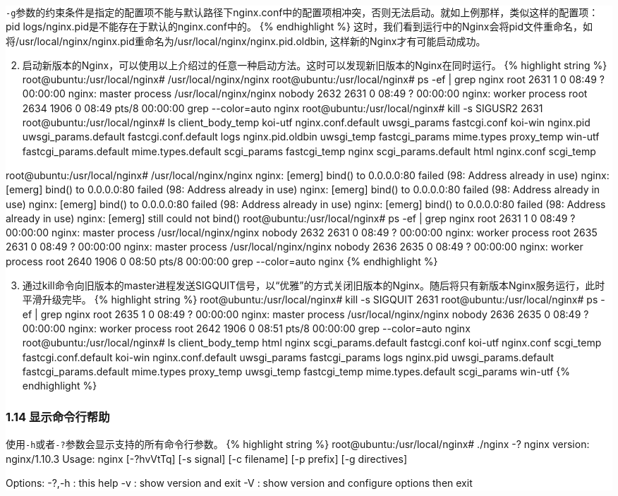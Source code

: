 ```-g```参数的约束条件是指定的配置项不能与默认路径下nginx.conf中的配置项相冲突，否则无法启动。就如上例那样，类似这样的配置项： pid logs/nginx.pid是不能存在于默认的nginx.conf中的。
{% endhighlight %}
这时，我们看到运行中的Nginx会将pid文件重命名，如将/usr/local/nginx/nginx.pid重命名为/usr/local/nginx/nginx.pid.oldbin, 这样新的Nginx才有可能启动成功。

2) 启动新版本的Nginx，可以使用以上介绍过的任意一种启动方法。这时可以发现新旧版本的Nginx在同时运行。
{% highlight string %}
root@ubuntu:/usr/local/nginx# /usr/local/nginx/nginx
root@ubuntu:/usr/local/nginx# ps -ef | grep nginx
root      2631     1  0 08:49 ?        00:00:00 nginx: master process /usr/local/nginx/nginx
nobody    2632  2631  0 08:49 ?        00:00:00 nginx: worker process
root      2634  1906  0 08:49 pts/8    00:00:00 grep --color=auto nginx
root@ubuntu:/usr/local/nginx# kill -s SIGUSR2 2631
root@ubuntu:/usr/local/nginx# ls
client_body_temp        koi-utf             nginx.conf.default   uwsgi_params
fastcgi.conf            koi-win             nginx.pid            uwsgi_params.default
fastcgi.conf.default    logs                nginx.pid.oldbin     uwsgi_temp
fastcgi_params          mime.types          proxy_temp           win-utf
fastcgi_params.default  mime.types.default  scgi_params
fastcgi_temp            nginx               scgi_params.default
html                    nginx.conf          scgi_temp

root@ubuntu:/usr/local/nginx# /usr/local/nginx/nginx
nginx: [emerg] bind() to 0.0.0.0:80 failed (98: Address already in use)
nginx: [emerg] bind() to 0.0.0.0:80 failed (98: Address already in use)
nginx: [emerg] bind() to 0.0.0.0:80 failed (98: Address already in use)
nginx: [emerg] bind() to 0.0.0.0:80 failed (98: Address already in use)
nginx: [emerg] bind() to 0.0.0.0:80 failed (98: Address already in use)
nginx: [emerg] still could not bind()
root@ubuntu:/usr/local/nginx# ps -ef | grep nginx
root      2631     1  0 08:49 ?        00:00:00 nginx: master process /usr/local/nginx/nginx
nobody    2632  2631  0 08:49 ?        00:00:00 nginx: worker process
root      2635  2631  0 08:49 ?        00:00:00 nginx: master process /usr/local/nginx/nginx
nobody    2636  2635  0 08:49 ?        00:00:00 nginx: worker process
root      2640  1906  0 08:50 pts/8    00:00:00 grep --color=auto nginx
{% endhighlight %}

3) 通过kill命令向旧版本的master进程发送SIGQUIT信号，以“优雅”的方式关闭旧版本的Nginx。随后将只有新版本Nginx服务运行，此时平滑升级完毕。
{% highlight string %}
root@ubuntu:/usr/local/nginx# kill -s SIGQUIT 2631
root@ubuntu:/usr/local/nginx# ps -ef | grep nginx
root      2635     1  0 08:49 ?        00:00:00 nginx: master process /usr/local/nginx/nginx
nobody    2636  2635  0 08:49 ?        00:00:00 nginx: worker process
root      2642  1906  0 08:51 pts/8    00:00:00 grep --color=auto nginx
root@ubuntu:/usr/local/nginx# ls
client_body_temp        html                nginx               scgi_params.default
fastcgi.conf            koi-utf             nginx.conf          scgi_temp
fastcgi.conf.default    koi-win             nginx.conf.default  uwsgi_params
fastcgi_params          logs                nginx.pid           uwsgi_params.default
fastcgi_params.default  mime.types          proxy_temp          uwsgi_temp
fastcgi_temp            mime.types.default  scgi_params         win-utf
{% endhighlight %}

### 1.14 显示命令行帮助
使用```-h```或者```-?```参数会显示支持的所有命令行参数。
{% highlight string %}
root@ubuntu:/usr/local/nginx# ./nginx -?
nginx version: nginx/1.10.3
Usage: nginx [-?hvVtTq] [-s signal] [-c filename] [-p prefix] [-g directives]

Options:
  -?,-h         : this help
  -v            : show version and exit
  -V            : show version and configure options then exit
```